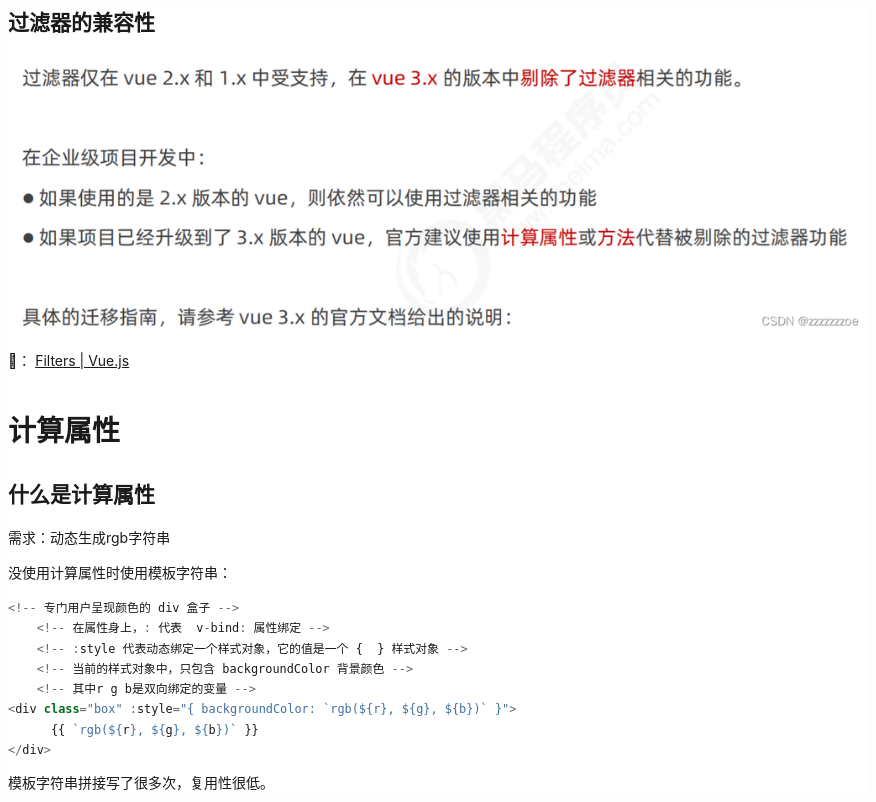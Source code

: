 ## 过滤器的兼容性

![1683969849545](image/vue2.x/1683969849545.png)

🔗： [Filters | Vue.js](https://v3.vuejs.org/guide/migration/filters.html#migration-strategy "Filters | Vue.js")

# 计算属性

## 什么是计算属性

需求：动态生成rgb字符串

 没使用计算属性时使用模板字符串：

```javascript
<!-- 专门用户呈现颜色的 div 盒子 -->
    <!-- 在属性身上，: 代表  v-bind: 属性绑定 -->
    <!-- :style 代表动态绑定一个样式对象，它的值是一个 {  } 样式对象 -->
    <!-- 当前的样式对象中，只包含 backgroundColor 背景颜色 -->
    <!-- 其中r g b是双向绑定的变量 -->
<div class="box" :style="{ backgroundColor: `rgb(${r}, ${g}, ${b})` }">
      {{ `rgb(${r}, ${g}, ${b})` }}
</div>
```

模板字符串拼接写了很多次，复用性很低。
